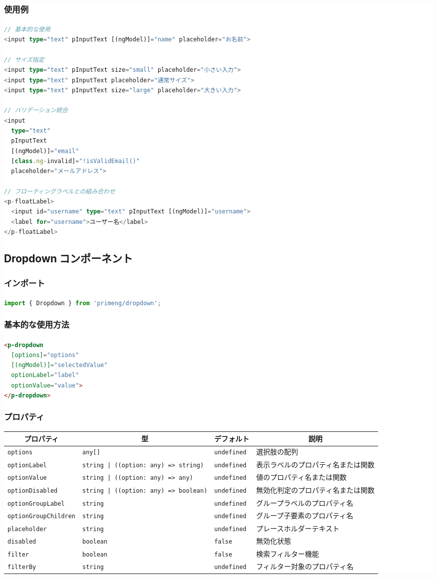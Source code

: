 ### 使用例

```typescript
// 基本的な使用
<input type="text" pInputText [(ngModel)]="name" placeholder="お名前">

// サイズ指定
<input type="text" pInputText size="small" placeholder="小さい入力">
<input type="text" pInputText placeholder="通常サイズ">
<input type="text" pInputText size="large" placeholder="大きい入力">

// バリデーション統合
<input
  type="text"
  pInputText
  [(ngModel)]="email"
  [class.ng-invalid]="!isValidEmail()"
  placeholder="メールアドレス">

// フローティングラベルとの組み合わせ
<p-floatLabel>
  <input id="username" type="text" pInputText [(ngModel)]="username">
  <label for="username">ユーザー名</label>
</p-floatLabel>
```

## Dropdown コンポーネント

### インポート
```typescript
import { Dropdown } from 'primeng/dropdown';
```

### 基本的な使用方法
```html
<p-dropdown
  [options]="options"
  [(ngModel)]="selectedValue"
  optionLabel="label"
  optionValue="value">
</p-dropdown>
```

### プロパティ

| プロパティ | 型 | デフォルト | 説明 |
|-----------|---|-----------|------|
| `options` | `any[]` | `undefined` | 選択肢の配列 |
| `optionLabel` | `string \| ((option: any) => string)` | `undefined` | 表示ラベルのプロパティ名または関数 |
| `optionValue` | `string \| ((option: any) => any)` | `undefined` | 値のプロパティ名または関数 |
| `optionDisabled` | `string \| ((option: any) => boolean)` | `undefined` | 無効化判定のプロパティ名または関数 |
| `optionGroupLabel` | `string` | `undefined` | グループラベルのプロパティ名 |
| `optionGroupChildren` | `string` | `undefined` | グループ子要素のプロパティ名 |
| `placeholder` | `string` | `undefined` | プレースホルダーテキスト |
| `disabled` | `boolean` | `false` | 無効化状態 |
| `filter` | `boolean` | `false` | 検索フィルター機能 |
| `filterBy` | `string` | `undefined` | フィルター対象のプロパティ名 |